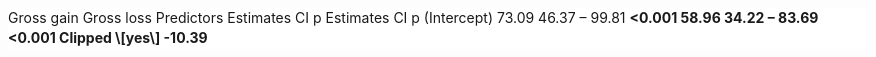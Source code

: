 </th>
<th colspan="3" style="border-top: double; text-align:center; font-style:normal; font-weight:bold; padding:0.2cm; ">
Gross gain
</th>
<th colspan="3" style="border-top: double; text-align:center; font-style:normal; font-weight:bold; padding:0.2cm; ">
Gross loss
</th>
</tr>
<tr>
<td style=" text-align:center; border-bottom:1px solid; font-style:italic; font-weight:normal;  text-align:left; ">
Predictors
</td>
<td style=" text-align:center; border-bottom:1px solid; font-style:italic; font-weight:normal;  ">
Estimates
</td>
<td style=" text-align:center; border-bottom:1px solid; font-style:italic; font-weight:normal;  ">
CI
</td>
<td style=" text-align:center; border-bottom:1px solid; font-style:italic; font-weight:normal;  ">
p
</td>
<td style=" text-align:center; border-bottom:1px solid; font-style:italic; font-weight:normal;  ">
Estimates
</td>
<td style=" text-align:center; border-bottom:1px solid; font-style:italic; font-weight:normal;  ">
CI
</td>
<td style=" text-align:center; border-bottom:1px solid; font-style:italic; font-weight:normal;  col7">
p
</td>
</tr>
<tr>
<td style=" padding:0.2cm; text-align:left; vertical-align:top; text-align:left; ">
(Intercept)
</td>
<td style=" padding:0.2cm; text-align:left; vertical-align:top; text-align:center;  ">
73.09
</td>
<td style=" padding:0.2cm; text-align:left; vertical-align:top; text-align:center;  ">
46.37 – 99.81
</td>
<td style=" padding:0.2cm; text-align:left; vertical-align:top; text-align:center;  ">
<strong>&lt;0.001
</td>
<td style=" padding:0.2cm; text-align:left; vertical-align:top; text-align:center;  ">
58.96
</td>
<td style=" padding:0.2cm; text-align:left; vertical-align:top; text-align:center;  ">
34.22 – 83.69
</td>
<td style=" padding:0.2cm; text-align:left; vertical-align:top; text-align:center;  col7">
<strong>&lt;0.001
</td>
</tr>
<tr>
<td style=" padding:0.2cm; text-align:left; vertical-align:top; text-align:left; ">
Clipped \[yes\]
</td>
<td style=" padding:0.2cm; text-align:left; vertical-align:top; text-align:center;  ">
-10.39